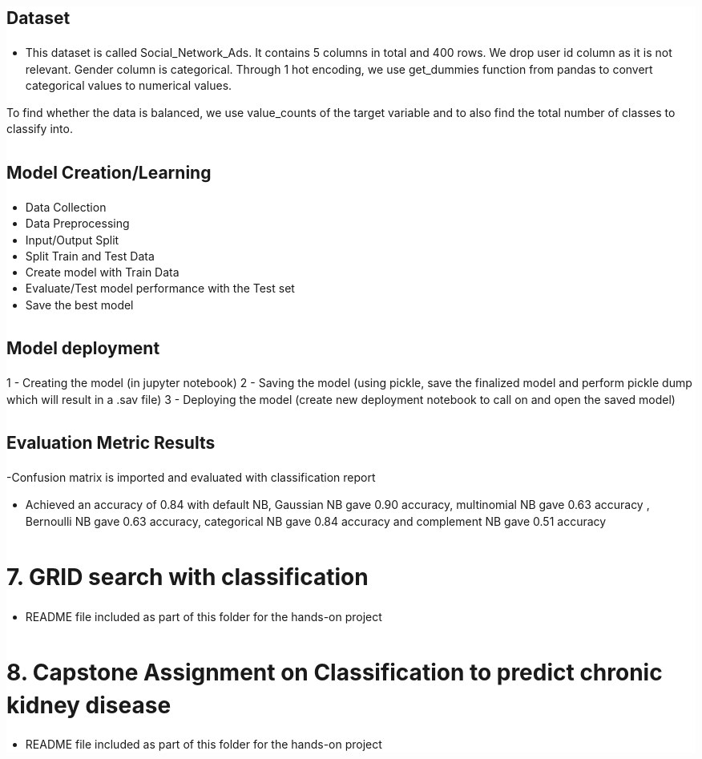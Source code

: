## Dataset
- This dataset is called Social_Network_Ads. It contains 5 columns in total and 400 rows. We drop user id column as it is not relevant. Gender column is categorical. Through 1 hot encoding, we use get_dummies function from pandas to convert categorical values to numerical values. 

To find whether the data is balanced, we use value_counts of the target variable and to also find the total number of classes to classify into. 

## Model Creation/Learning
- Data Collection
- Data Preprocessing
- Input/Output Split
- Split Train and Test Data
- Create model with Train Data
- Evaluate/Test model performance with the Test set
- Save the best model 

## Model deployment
1 - Creating the model (in jupyter notebook)
2 - Saving the model (using pickle, save the finalized model and perform pickle dump which will result in a .sav file) 
3 - Deploying the model (create new deployment notebook to call on and open the saved model) 

## Evaluation Metric Results
-Confusion matrix is imported and evaluated with classification report
- Achieved an accuracy of 0.84 with default NB, Gaussian NB gave 0.90 accuracy, multinomial NB gave 0.63 accuracy , Bernoulli NB gave 0.63 accuracy, categorical NB gave 0.84 accuracy and complement NB gave 0.51 accuracy 



# 7. GRID search with classification 
- README file included as part of this folder for the hands-on project



# 8. Capstone Assignment on Classification to predict chronic kidney disease 
- README file included as part of this folder for the hands-on project

